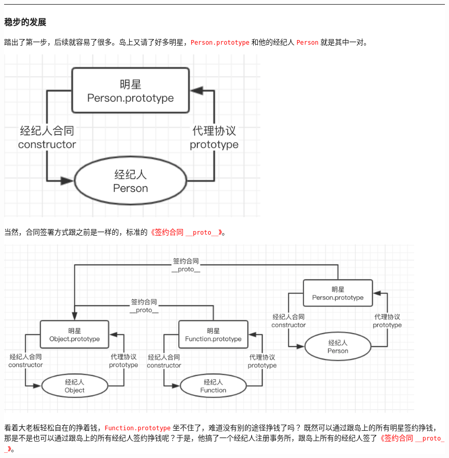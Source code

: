 ***

### 稳步的发展

踏出了第一步，后续就容易了很多。岛上又请了好多明星，<font color="red">`Person.prototype`</font> 和他的经纪人 <font color="red">`Person`</font> 就是其中一对。

<img src="/images/2019/20190830160515 - 8.png" width="500" />

当然，合同签署方式跟之前是一样的，标准的<font color="red">《签约合同 `__proto__`》</font>。

<img src="/images/2019/20190830160515 - 9.png" width="800" />

看着大老板轻松自在的挣着钱，<font color="red">`Function.prototype`</font> 坐不住了，难道没有别的途径挣钱了吗？ 既然可以通过跟岛上的所有明星签约挣钱，那是不是也可以通过跟岛上的所有经纪人签约挣钱呢？于是，他搞了一个经纪人注册事务所，跟岛上所有的经纪人签了<font color="red">《签约合同 `__proto__`》</font>。
